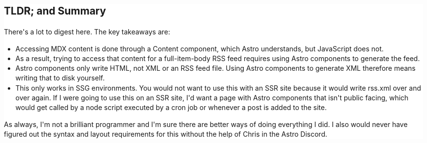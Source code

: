 ## TLDR; and Summary

There's a lot to digest here. The key takeaways are:

- Accessing MDX content is done through a Content component, which Astro understands, but JavaScript does not.
- As a result, trying to access that content for a full-item-body RSS feed requires using Astro components to generate the feed.
- Astro components only write HTML, not XML or an RSS feed file. Using Astro components to generate XML therefore means writing that to disk yourself.
- This only works in SSG environments. You would not want to use this with an SSR site because it would write rss.xml over and over again. If I were going to use this on an SSR site, I'd want a page with Astro components that isn't public facing, which would get called by a node script executed by a cron job or whenever a post is added to the site.

As always, I'm not a brilliant programmer and I'm sure there are better ways of doing everything I did. I also would never have figured out the syntax and layout requirements for this without the help of Chris in the Astro Discord.

[^1]: Astro currently forces a choice between a fully static site (SSG) or a server-rendered site (SSR). Future support for SSG with SSR routes as needed is on the roadmap (I think).
[^2]: Hint: Nothing. Nothing is what happens.

